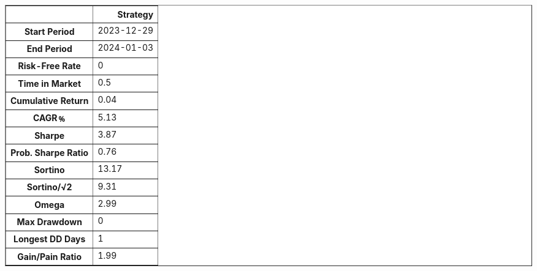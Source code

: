 <table border="1" class="dataframe" id="qsmetrics">
  <thead>
    <tr style="text-align: right;">
      <th></th>
      <th>Strategy</th>
    </tr>
  </thead>
  <tbody>
    <tr>
      <th>Start Period</th>
      <td>2023-12-29</td>
    </tr>
    <tr>
      <th>End Period</th>
      <td>2024-01-03</td>
    </tr>
    <tr>
      <th>Risk-Free Rate</th>
      <td>0</td>
    </tr>
    <tr>
      <th>Time in Market</th>
      <td>0.5</td>
    </tr>
    <tr>
      <th>Cumulative Return</th>
      <td>0.04</td>
    </tr>
    <tr>
      <th>CAGR﹪</th>
      <td>5.13</td>
    </tr>
    <tr>
      <th>Sharpe</th>
      <td>3.87</td>
    </tr>
    <tr>
      <th>Prob. Sharpe Ratio</th>
      <td>0.76</td>
    </tr>
    <tr>
      <th>Sortino</th>
      <td>13.17</td>
    </tr>
    <tr>
      <th>Sortino/√2</th>
      <td>9.31</td>
    </tr>
    <tr>
      <th>Omega</th>
      <td>2.99</td>
    </tr>
    <tr>
      <th>Max Drawdown</th>
      <td>0</td>
    </tr>
    <tr>
      <th>Longest DD Days</th>
      <td>1</td>
    </tr>
    <tr>
      <th>Gain/Pain Ratio</th>
      <td>1.99</td>
    </tr>